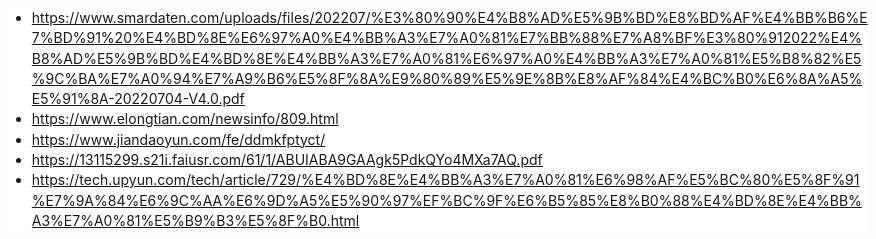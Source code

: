 - https://www.smardaten.com/uploads/files/202207/%E3%80%90%E4%B8%AD%E5%9B%BD%E8%BD%AF%E4%BB%B6%E7%BD%91%20%E4%BD%8E%E6%97%A0%E4%BB%A3%E7%A0%81%E7%BB%88%E7%A8%BF%E3%80%912022%E4%B8%AD%E5%9B%BD%E4%BD%8E%E4%BB%A3%E7%A0%81%E6%97%A0%E4%BB%A3%E7%A0%81%E5%B8%82%E5%9C%BA%E7%A0%94%E7%A9%B6%E5%8F%8A%E9%80%89%E5%9E%8B%E8%AF%84%E4%BC%B0%E6%8A%A5%E5%91%8A-20220704-V4.0.pdf 
- https://www.elongtian.com/newsinfo/809.html 
- https://www.jiandaoyun.com/fe/ddmkfptyct/ 
- https://13115299.s21i.faiusr.com/61/1/ABUIABA9GAAgk5PdkQYo4MXa7AQ.pdf 
- https://tech.upyun.com/tech/article/729/%E4%BD%8E%E4%BB%A3%E7%A0%81%E6%98%AF%E5%BC%80%E5%8F%91%E7%9A%84%E6%9C%AA%E6%9D%A5%E5%90%97%EF%BC%9F%E6%B5%85%E8%B0%88%E4%BD%8E%E4%BB%A3%E7%A0%81%E5%B9%B3%E5%8F%B0.html 
